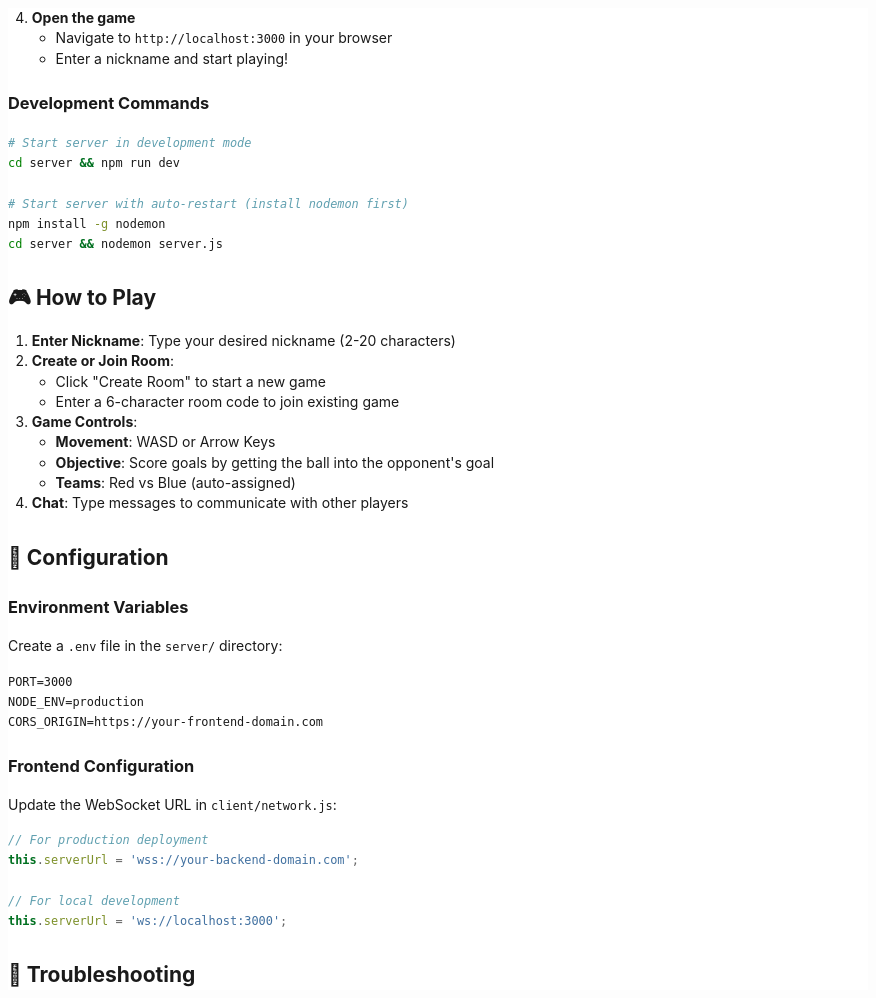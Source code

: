 4. **Open the game**
   - Navigate to `http://localhost:3000` in your browser
   - Enter a nickname and start playing!

### Development Commands

```bash
# Start server in development mode
cd server && npm run dev

# Start server with auto-restart (install nodemon first)
npm install -g nodemon
cd server && nodemon server.js
```

## 🎮 How to Play

1. **Enter Nickname**: Type your desired nickname (2-20 characters)
2. **Create or Join Room**: 
   - Click "Create Room" to start a new game
   - Enter a 6-character room code to join existing game
3. **Game Controls**:
   - **Movement**: WASD or Arrow Keys
   - **Objective**: Score goals by getting the ball into the opponent's goal
   - **Teams**: Red vs Blue (auto-assigned)
4. **Chat**: Type messages to communicate with other players

## 🔧 Configuration

### Environment Variables

Create a `.env` file in the `server/` directory:

```env
PORT=3000
NODE_ENV=production
CORS_ORIGIN=https://your-frontend-domain.com
```

### Frontend Configuration

Update the WebSocket URL in `client/network.js`:

```javascript
// For production deployment
this.serverUrl = 'wss://your-backend-domain.com';

// For local development
this.serverUrl = 'ws://localhost:3000';
```

## 🐛 Troubleshooting
